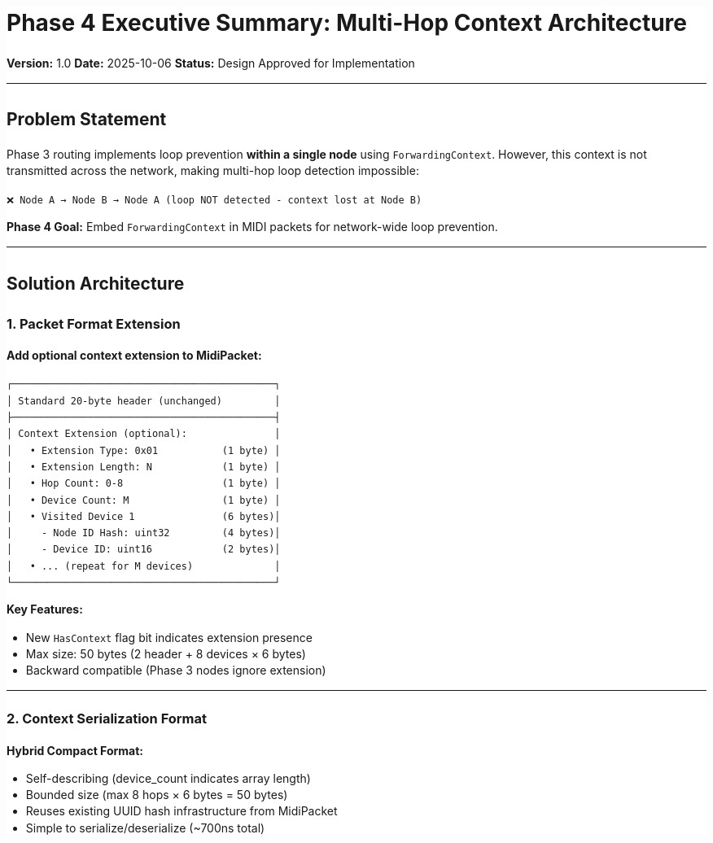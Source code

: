 # Phase 4 Executive Summary: Multi-Hop Context Architecture

**Version:** 1.0
**Date:** 2025-10-06
**Status:** Design Approved for Implementation

---

## Problem Statement

Phase 3 routing implements loop prevention **within a single node** using `ForwardingContext`. However, this context is not transmitted across the network, making multi-hop loop detection impossible:

```
❌ Node A → Node B → Node A (loop NOT detected - context lost at Node B)
```

**Phase 4 Goal:** Embed `ForwardingContext` in MIDI packets for network-wide loop prevention.

---

## Solution Architecture

### 1. Packet Format Extension

**Add optional context extension to MidiPacket:**

```
┌─────────────────────────────────────────────┐
│ Standard 20-byte header (unchanged)         │
├─────────────────────────────────────────────┤
│ Context Extension (optional):               │
│   • Extension Type: 0x01           (1 byte) │
│   • Extension Length: N            (1 byte) │
│   • Hop Count: 0-8                 (1 byte) │
│   • Device Count: M                (1 byte) │
│   • Visited Device 1               (6 bytes)│
│     - Node ID Hash: uint32         (4 bytes)│
│     - Device ID: uint16            (2 bytes)│
│   • ... (repeat for M devices)              │
└─────────────────────────────────────────────┘
```

**Key Features:**
- New `HasContext` flag bit indicates extension presence
- Max size: 50 bytes (2 header + 8 devices × 6 bytes)
- Backward compatible (Phase 3 nodes ignore extension)

---

### 2. Context Serialization Format

**Hybrid Compact Format:**
- Self-describing (device_count indicates array length)
- Bounded size (max 8 hops × 6 bytes = 50 bytes)
- Reuses existing UUID hash infrastructure from MidiPacket
- Simple to serialize/deserialize (~700ns total)
